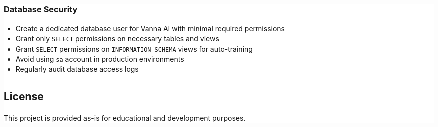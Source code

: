 ### Database Security
- Create a dedicated database user for Vanna AI with minimal required permissions
- Grant only `SELECT` permissions on necessary tables and views
- Grant `SELECT` permissions on `INFORMATION_SCHEMA` views for auto-training
- Avoid using `sa` account in production environments
- Regularly audit database access logs

## License

This project is provided as-is for educational and development purposes.
